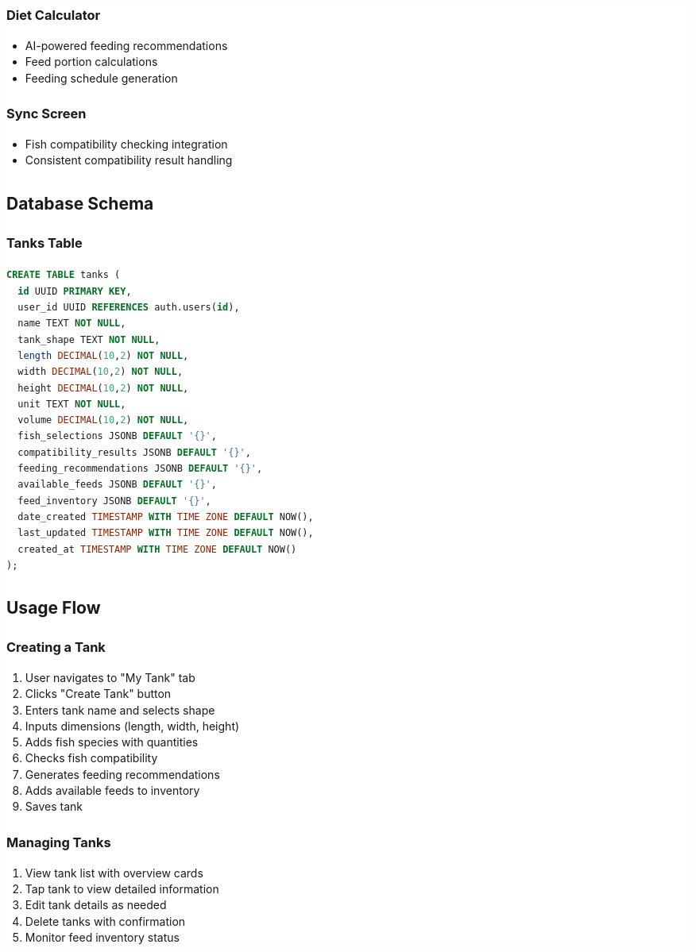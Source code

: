 ### Diet Calculator
- AI-powered feeding recommendations
- Feed portion calculations
- Feeding schedule generation

### Sync Screen
- Fish compatibility checking integration
- Consistent compatibility result handling

## Database Schema

### Tanks Table
```sql
CREATE TABLE tanks (
  id UUID PRIMARY KEY,
  user_id UUID REFERENCES auth.users(id),
  name TEXT NOT NULL,
  tank_shape TEXT NOT NULL,
  length DECIMAL(10,2) NOT NULL,
  width DECIMAL(10,2) NOT NULL,
  height DECIMAL(10,2) NOT NULL,
  unit TEXT NOT NULL,
  volume DECIMAL(10,2) NOT NULL,
  fish_selections JSONB DEFAULT '{}',
  compatibility_results JSONB DEFAULT '{}',
  feeding_recommendations JSONB DEFAULT '{}',
  available_feeds JSONB DEFAULT '{}',
  feed_inventory JSONB DEFAULT '{}',
  date_created TIMESTAMP WITH TIME ZONE DEFAULT NOW(),
  last_updated TIMESTAMP WITH TIME ZONE DEFAULT NOW(),
  created_at TIMESTAMP WITH TIME ZONE DEFAULT NOW()
);
```

## Usage Flow

### Creating a Tank
1. User navigates to "My Tank" tab
2. Clicks "Create Tank" button
3. Enters tank name and selects shape
4. Inputs dimensions (length, width, height)
5. Adds fish species with quantities
6. Checks fish compatibility
7. Generates feeding recommendations
8. Adds available feeds to inventory
9. Saves tank

### Managing Tanks
1. View tank list with overview cards
2. Tap tank to view detailed information
3. Edit tank details as needed
4. Delete tanks with confirmation
5. Monitor feed inventory status
